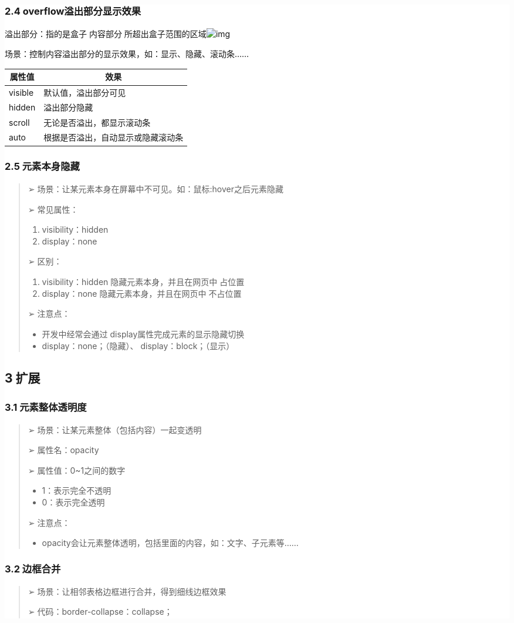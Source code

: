 ### 2.4 overflow溢出部分显示效果

溢出部分：指的是盒子 内容部分 所超出盒子范围的区域![img](https://img-blog.csdnimg.cn/bf008baa087c419fa7b6faaa55dedc48.jpeg)

场景：控制内容溢出部分的显示效果，如：显示、隐藏、滚动条……

| 属性值  | 效果                               |
| ------- | ---------------------------------- |
| visible | 默认值，溢出部分可见               |
| hidden  | 溢出部分隐藏                       |
| scroll  | 无论是否溢出，都显示滚动条         |
| auto    | 根据是否溢出，自动显示或隐藏滚动条 |

### 2.5 元素本身隐藏

> ➢ 场景：让某元素本身在屏幕中不可见。如：鼠标:hover之后元素隐藏
>
> ➢ 常见属性：
>
> 1. visibility：hidden
> 2. display：none
>
> ➢ 区别：
>
> 1. visibility：hidden 隐藏元素本身，并且在网页中 占位置
> 2. display：none 隐藏元素本身，并且在网页中 不占位置
>
> ➢ 注意点：
>
> - 开发中经常会通过 display属性完成元素的显示隐藏切换
> - display：none；（隐藏）、 display：block；（显示）



## 3 扩展

### 3.1 元素整体透明度

> ➢ 场景：让某元素整体（包括内容）一起变透明
>
> ➢ 属性名：opacity
>
> ➢ 属性值：0~1之间的数字
>
> - 1：表示完全不透明
> - 0：表示完全透明
>
> ➢ 注意点：
>
> - opacity会让元素整体透明，包括里面的内容，如：文字、子元素等……

### 3.2 边框合并

> ➢ 场景：让相邻表格边框进行合并，得到细线边框效果
>
> ➢ 代码：border-collapse：collapse；